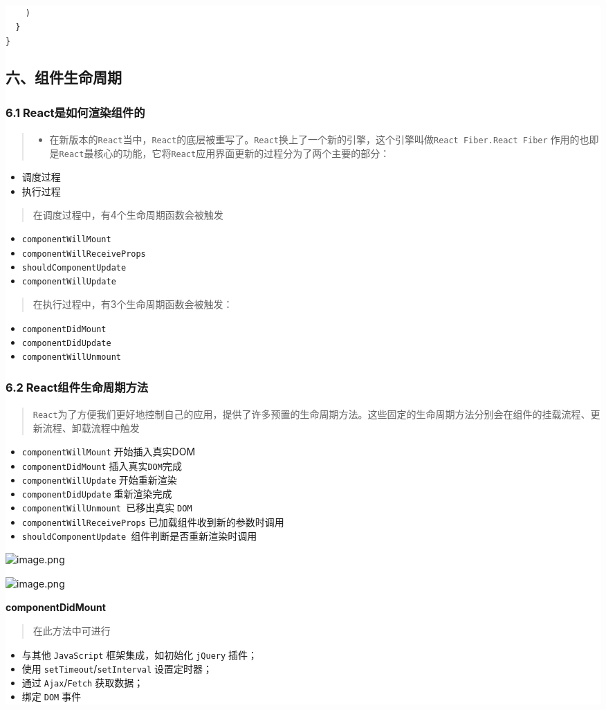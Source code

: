```javascript
    )
  }
}
```

六、组件生命周期
---

### 6.1 React是如何渲染组件的

> - 在新版本的`React`当中，`React`的底层被重写了。`React`换上了一个新的引擎，这个引擎叫做`React Fiber.React Fiber` 作用的也即是`React`最核心的功能，它将`React`应用界面更新的过程分为了两个主要的部分：

- 调度过程
- 执行过程

> 在调度过程中，有4个生命周期函数会被触发

- `componentWillMount`
- `componentWillReceiveProps`
- `shouldComponentUpdate`
- `componentWillUpdate`

> 在执行过程中，有3个生命周期函数会被触发：

- `componentDidMount`
- `componentDidUpdate`
- `componentWillUnmount`

### 6.2 React组件生命周期方法

> `React`为了方便我们更好地控制自己的应用，提供了许多预置的生命周期方法。这些固定的生命周期方法分别会在组件的挂载流程、更新流程、卸载流程中触发

- `componentWillMount` 开始插入真实DOM
- `componentDidMount` 插入真实`DOM`完成
- `componentWillUpdate` 开始重新渲染
- `componentDidUpdate` 重新渲染完成
- `componentWillUnmount `已移出真实 `DOM`
- `componentWillReceiveProps` 已加载组件收到新的参数时调用
- `shouldComponentUpdate `组件判断是否重新渲染时调用


![image.png](http://upload-images.jianshu.io/upload_images/1480597-2921ad93a9b5c407.png?imageMogr2/auto-orient/strip%7CimageView2/2/w/1240)

![image.png](http://upload-images.jianshu.io/upload_images/1480597-5c75fb0760cf0c1b.png?imageMogr2/auto-orient/strip%7CimageView2/2/w/1240)


**componentDidMount**

> 在此方法中可进行

- 与其他 `JavaScript` 框架集成，如初始化 `jQuery` 插件；
- 使用 `setTimeout`/`setInterval` 设置定时器；
- 通过 `Ajax`/`Fetch` 获取数据；
- 绑定 `DOM` 事件
